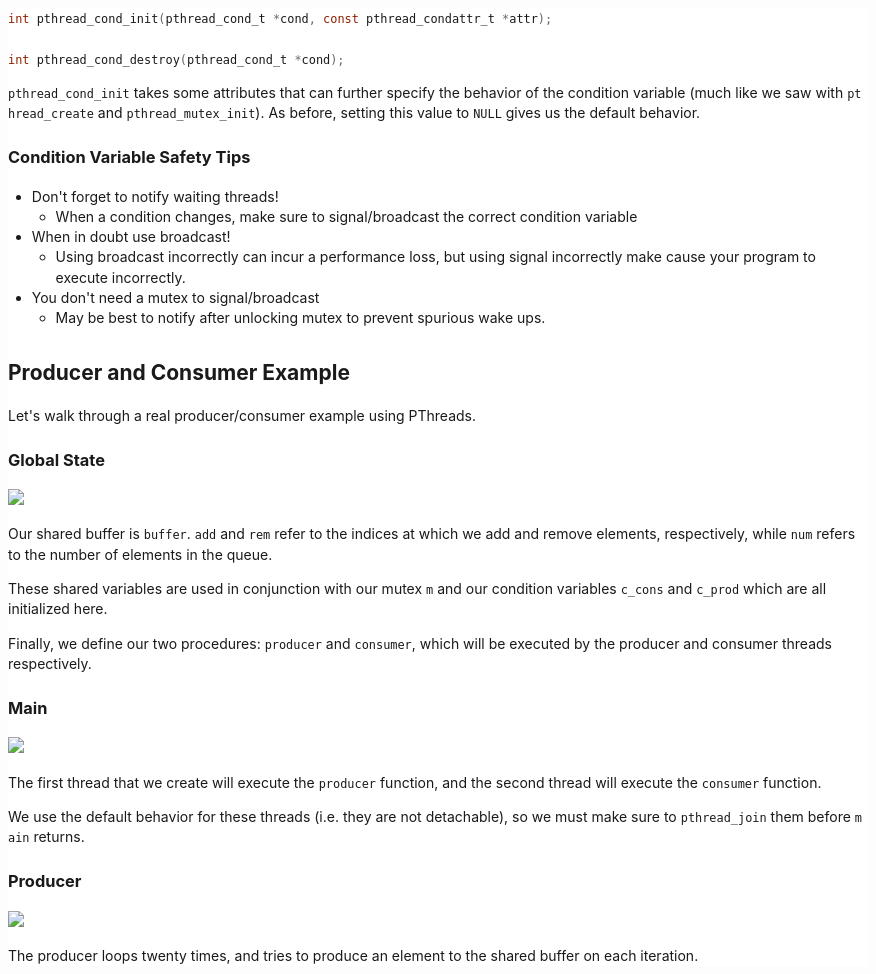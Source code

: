 ```c
int pthread_cond_init(pthread_cond_t *cond, const pthread_condattr_t *attr);

int pthread_cond_destroy(pthread_cond_t *cond);
```

`pthread_cond_init` takes some attributes that can further specify the behavior of the condition variable (much like we saw with `pthread_create` and `pthread_mutex_init`). As before, setting this value to `NULL` gives us the default behavior.

### Condition Variable Safety Tips

- Don't forget to notify waiting threads!
	- When a condition changes, make sure to signal/broadcast the correct condition variable
- When in doubt use broadcast!
	- Using broadcast incorrectly can incur a performance loss, but using signal incorrectly make cause your program to execute incorrectly.
- You don't need a mutex to signal/broadcast
	- May be best to notify after unlocking mutex to prevent spurious wake ups.

## Producer and Consumer Example
Let's walk through a real producer/consumer example using PThreads.

### Global State

![](https://assets.omscs.io/notes/8EC12822-FD53-44F6-8E53-ADC3504DBF41.png)

Our shared buffer is `buffer`. `add` and `rem` refer to the indices at which we add and remove elements, respectively, while `num` refers to the number of elements in the queue.

These shared variables are used in conjunction with our mutex `m` and our condition variables `c_cons` and `c_prod` which are all initialized here.

Finally, we define our two procedures: `producer` and `consumer`, which will be executed by the producer and consumer threads respectively.

### Main

![](https://assets.omscs.io/notes/BAB41E1C-B65F-4409-948C-8AFBD2203D1C.png)

The first thread that we create will execute the `producer` function, and the second thread will execute the `consumer` function.

We use the default behavior for these threads (i.e. they are not detachable), so we must make sure to `pthread_join` them before `main` returns.

### Producer

![](https://assets.omscs.io/notes/91CE2BF6-F3DC-4B8A-9F65-BF320C4D2DE6.png)

The producer loops twenty times, and tries to produce an element to the shared buffer on each iteration.
